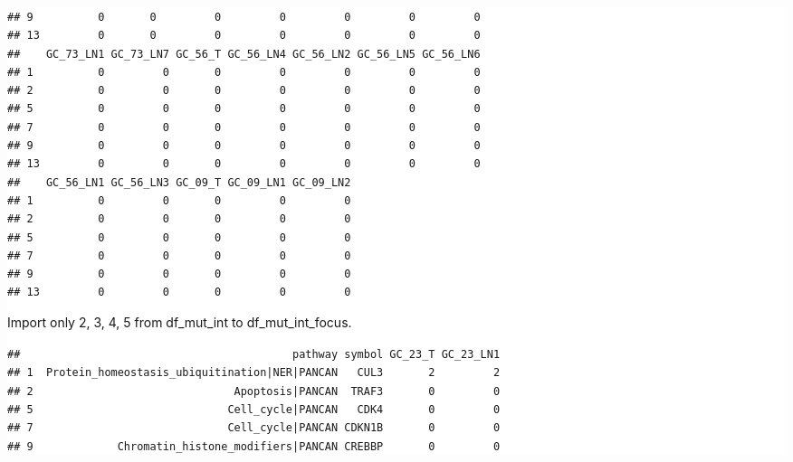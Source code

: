     ## 9          0       0         0         0         0         0         0
    ## 13         0       0         0         0         0         0         0
    ##    GC_73_LN1 GC_73_LN7 GC_56_T GC_56_LN4 GC_56_LN2 GC_56_LN5 GC_56_LN6
    ## 1          0         0       0         0         0         0         0
    ## 2          0         0       0         0         0         0         0
    ## 5          0         0       0         0         0         0         0
    ## 7          0         0       0         0         0         0         0
    ## 9          0         0       0         0         0         0         0
    ## 13         0         0       0         0         0         0         0
    ##    GC_56_LN1 GC_56_LN3 GC_09_T GC_09_LN1 GC_09_LN2
    ## 1          0         0       0         0         0
    ## 2          0         0       0         0         0
    ## 5          0         0       0         0         0
    ## 7          0         0       0         0         0
    ## 9          0         0       0         0         0
    ## 13         0         0       0         0         0

Import only 2, 3, 4, 5 from df_mut_int to df_mut_int_focus.

    ##                                          pathway symbol GC_23_T GC_23_LN1
    ## 1  Protein_homeostasis_ubiquitination|NER|PANCAN   CUL3       2         2
    ## 2                               Apoptosis|PANCAN  TRAF3       0         0
    ## 5                              Cell_cycle|PANCAN   CDK4       0         0
    ## 7                              Cell_cycle|PANCAN CDKN1B       0         0
    ## 9             Chromatin_histone_modifiers|PANCAN CREBBP       0         0